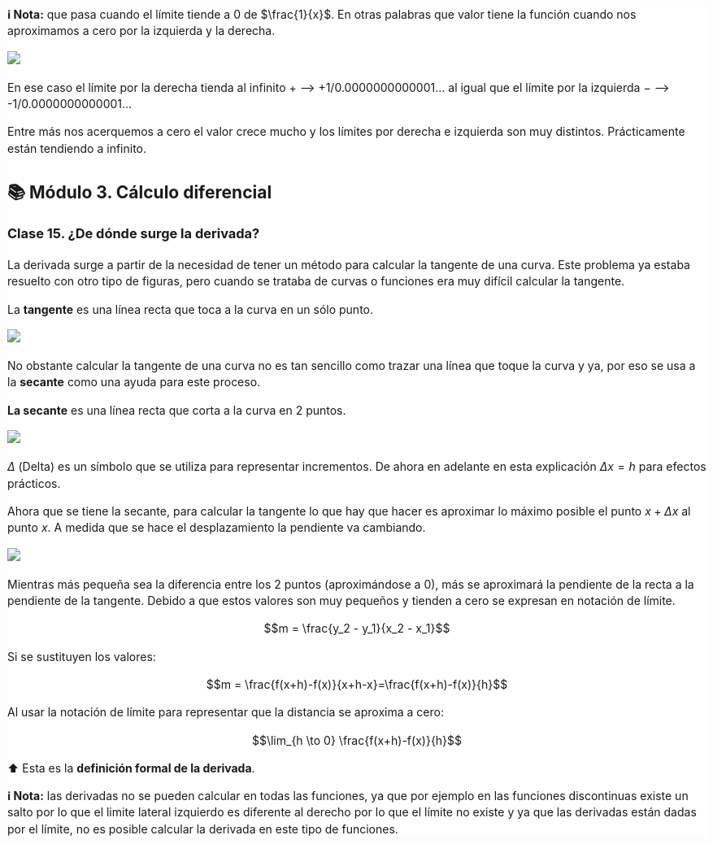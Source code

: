 **ℹ Nota:** que pasa cuando el límite tiende a 0 de $\frac{1}{x}$. En otras palabras que valor tiene la función cuando nos aproximamos a cero por la izquierda y la derecha.

![](https://i.ibb.co/bXYBDw0/limite-cero.png)

En ese caso el límite por la derecha tienda al infinito $+$ --> +1/0.0000000000001... al igual que el límite por la izquierda $-$ --> -1/0.0000000000001…

Entre más nos acerquemos a cero el valor crece mucho y los límites por derecha e izquierda son muy distintos. Prácticamente están tendiendo a infinito.


## 📚 Módulo 3. Cálculo diferencial
### Clase 15. ¿De dónde surge la derivada?

La derivada surge a partir de la necesidad de tener un método para calcular la tangente de una curva. Este problema ya estaba resuelto con otro  tipo de figuras, pero cuando se trataba de curvas o funciones era muy difícil calcular la tangente.

La **tangente** es una línea recta que toca a la curva en un sólo punto.

![](https://i.ibb.co/Bn8Y9Jy/tangente-curva.png)

No obstante calcular la tangente de una curva no es tan sencillo como trazar una línea que toque la curva y ya, por eso se usa a la **secante** como una ayuda para este proceso.

**La secante** es una línea recta que corta a la curva en 2 puntos.

![](https://i.ibb.co/7YHxvYn/derivadas-1.png)

$\Delta$ (Delta) es un símbolo que se utiliza para representar incrementos. De ahora en adelante en esta explicación $\Delta x = h$ para efectos prácticos.

Ahora que se tiene la secante, para calcular la tangente lo que hay que hacer es aproximar lo máximo posible el punto $x + \Delta x$ al punto $x$. A medida que se hace el desplazamiento la pendiente va cambiando.

![](https://i.ibb.co/XZJ1gbQ/derivadas-2.png)

Mientras más pequeña sea la diferencia entre los 2 puntos (aproximándose a 0), más se aproximará la pendiente de la recta a la pendiente de la tangente. Debido a que estos valores son muy pequeños y tienden a cero se expresan en notación de límite.

$$m = \frac{y_2 - y_1}{x_2 - x_1}$$

Si se sustituyen los valores:

$$m = \frac{f(x+h)-f(x)}{x+h-x}=\frac{f(x+h)-f(x)}{h}$$

Al usar la notación de límite para representar que la distancia se aproxima a cero:

$$\lim_{h \to 0} \frac{f(x+h)-f(x)}{h}$$

⬆ Esta es la **definición formal de la derivada**.

**ℹ Nota:** las derivadas no se pueden calcular en todas las funciones, ya que por ejemplo en las funciones discontinuas existe un salto por lo que el limite lateral izquierdo es diferente al derecho por lo que el límite no existe y ya que las derivadas están dadas por el límite, no es posible calcular la derivada en este tipo de funciones.
